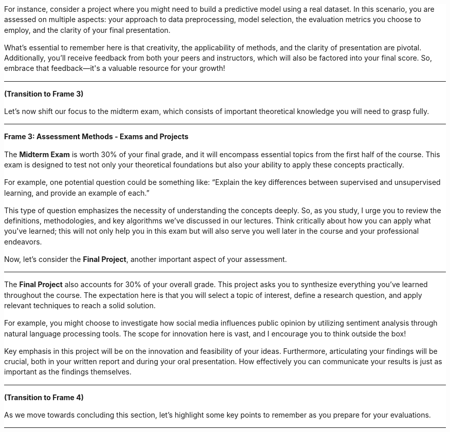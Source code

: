 For instance, consider a project where you might need to build a predictive model using a real dataset. In this scenario, you are assessed on multiple aspects: your approach to data preprocessing, model selection, the evaluation metrics you choose to employ, and the clarity of your final presentation.

What’s essential to remember here is that creativity, the applicability of methods, and the clarity of presentation are pivotal. Additionally, you’ll receive feedback from both your peers and instructors, which will also be factored into your final score. So, embrace that feedback—it's a valuable resource for your growth!

---

**(Transition to Frame 3)**

Let’s now shift our focus to the midterm exam, which consists of important theoretical knowledge you will need to grasp fully.

---

**Frame 3: Assessment Methods - Exams and Projects**

The **Midterm Exam** is worth 30% of your final grade, and it will encompass essential topics from the first half of the course. This exam is designed to test not only your theoretical foundations but also your ability to apply these concepts practically. 

For example, one potential question could be something like: “Explain the key differences between supervised and unsupervised learning, and provide an example of each.” 

This type of question emphasizes the necessity of understanding the concepts deeply. So, as you study, I urge you to review the definitions, methodologies, and key algorithms we’ve discussed in our lectures. Think critically about how you can apply what you've learned; this will not only help you in this exam but will also serve you well later in the course and your professional endeavors.

Now, let’s consider the **Final Project**, another important aspect of your assessment.

---

The **Final Project** also accounts for 30% of your overall grade. This project asks you to synthesize everything you’ve learned throughout the course. The expectation here is that you will select a topic of interest, define a research question, and apply relevant techniques to reach a solid solution.

For example, you might choose to investigate how social media influences public opinion by utilizing sentiment analysis through natural language processing tools. The scope for innovation here is vast, and I encourage you to think outside the box!

Key emphasis in this project will be on the innovation and feasibility of your ideas. Furthermore, articulating your findings will be crucial, both in your written report and during your oral presentation. How effectively you can communicate your results is just as important as the findings themselves.

---

**(Transition to Frame 4)**

As we move towards concluding this section, let’s highlight some key points to remember as you prepare for your evaluations.

---